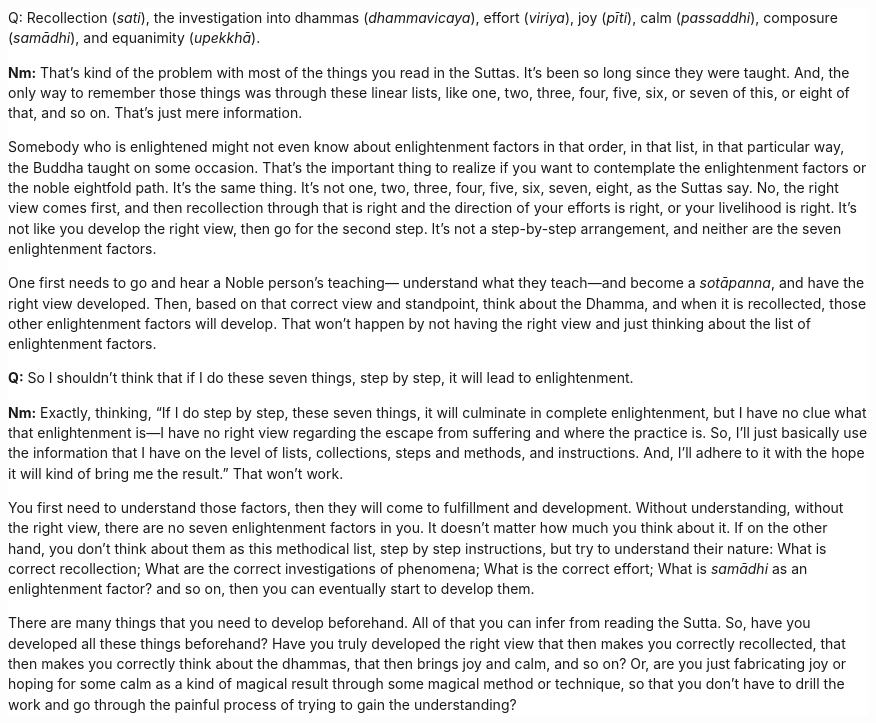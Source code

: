 Q: Recollection (<span lang="pi">*sati*</span>), the investigation into
dhammas (<span lang="pi">*dhammavicaya*</span>), effort
(<span lang="pi">*viriya*</span>), joy (<span lang="pi">*pīti*</span>),
calm (<span lang="pi">*passaddhi*</span>), composure
(<span lang="pi">*samādhi*</span>), and equanimity
(<span lang="pi">*upekkhā*</span>).

**Nm:** That’s kind of the problem with most of the things you read in
the Suttas. It’s been so long since they were taught. And, the only way
to remember those things was through these linear lists, like one, two,
three, four, five, six, or seven of this, or eight of that, and so on.
That’s just mere information.

Somebody who is enlightened might not even know about enlightenment
factors in that order, in that list, in that particular way, the Buddha
taught on some occasion. That’s the important thing to realize if you
want to contemplate the enlightenment factors or the noble eightfold
path. It’s the same thing. It’s not one, two, three, four, five, six,
seven, eight, as the Suttas say. No, the right view comes first, and
then recollection through that is right and the direction of your
efforts is right, or your livelihood is right. It’s not like you develop
the right view, then go for the second step. It’s not a step-by-step
arrangement, and neither are the seven enlightenment factors.

One first needs to go and hear a Noble person’s teaching— understand
what they teach—and become a <span lang="pi">*sotāpanna*</span>, and
have the right view developed. Then, based on that correct view and
standpoint, think about the Dhamma, and when it is recollected, those
other enlightenment factors will develop. That won’t happen by not
having the right view and just thinking about the list of enlightenment
factors.

**Q:** So I shouldn’t think that if I do these seven things, step by
step, it will lead to enlightenment.

**Nm:** Exactly, thinking, “If I do step by step, these seven things, it
will culminate in complete enlightenment, but I have no clue what that
enlightenment is—I have no right view regarding the escape from
suffering and where the practice is. So, I’ll just basically use the
information that I have on the level of lists, collections, steps and
methods, and instructions. And, I’ll adhere to it with the hope it will
kind of bring me the result.” That won’t work.

You first need to understand those factors, then they will come to
fulfillment and development. Without understanding, without the right
view, there are no seven enlightenment factors in you. It doesn’t matter
how much you think about it. If on the other hand, you don’t think about
them as this methodical list, step by step instructions, but try to
understand their nature: What is correct recollection; What are the
correct investigations of phenomena; What is the correct effort; What is
<span lang="pi">*samādhi*</span> as an enlightenment factor? and so on,
then you can eventually start to develop them.

There are many things that you need to develop beforehand. All of that
you can infer from reading the Sutta. So, have you developed all these
things beforehand? Have you truly developed the right view that then
makes you correctly recollected, that then makes you correctly think
about the dhammas, that then brings joy and calm, and so on? Or, are you
just fabricating joy or hoping for some calm as a kind of magical result
through some magical method or technique, so that you don’t have to
drill the work and go through the painful process of trying to gain the
understanding?
